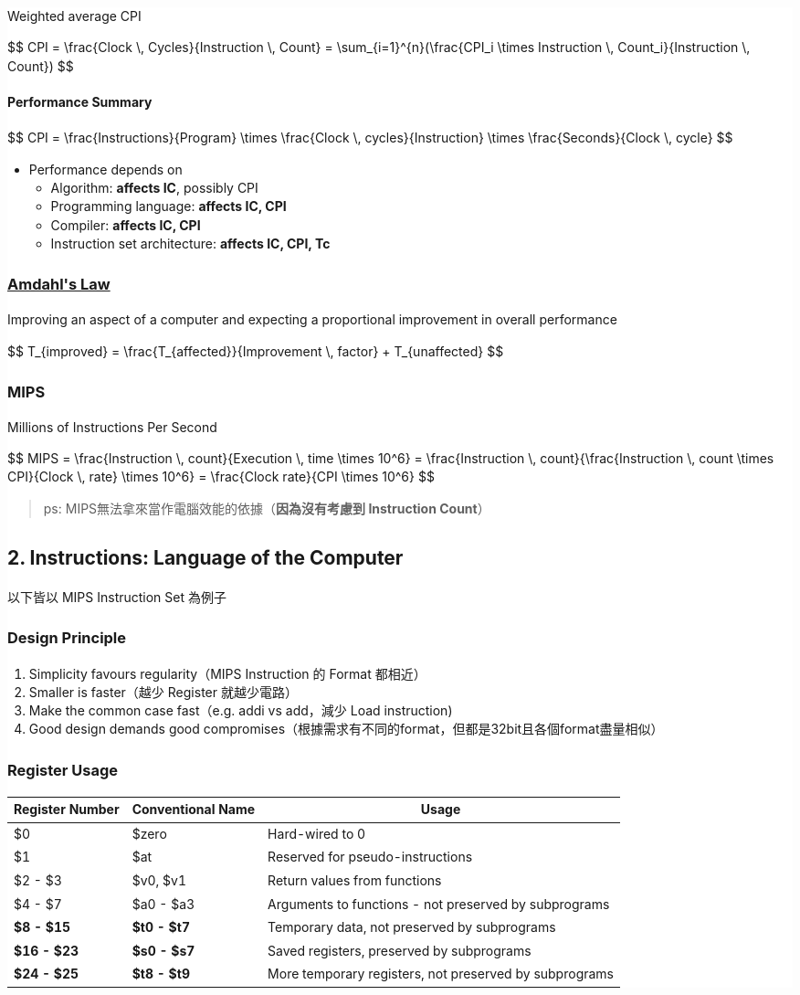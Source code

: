 Weighted average CPI

<div>$$
CPI = \frac{Clock \, Cycles}{Instruction \, Count} = \sum_{i=1}^{n}(\frac{CPI_i \times Instruction \, Count_i}{Instruction \, Count})
$$</div>

#### Performance Summary

<div>$$
CPI = \frac{Instructions}{Program} \times \frac{Clock \, cycles}{Instruction} \times \frac{Seconds}{Clock \, cycle}
$$</div>

* Performance depends on
    * Algorithm: **affects IC**, possibly CPI
    * Programming language: **affects IC, CPI**
    * Compiler: **affects IC, CPI**
    * Instruction set architecture: **affects IC, CPI, Tc**

### [Amdahl's Law](https://en.wikipedia.org/wiki/Amdahl%27s_law)

Improving an aspect of a computer and expecting a proportional improvement in overall performance

<div>$$
T_{improved} = \frac{T_{affected}}{Improvement \, factor} + T_{unaffected}
$$</div>

### MIPS

Millions of Instructions Per Second

<div>$$
MIPS = \frac{Instruction \, count}{Execution \, time \times 10^6} = \frac{Instruction \, count}{\frac{Instruction \, count \times CPI}{Clock \, rate} \times 10^6} = \frac{Clock rate}{CPI \times 10^6}
$$</div>

> ps: MIPS無法拿來當作電腦效能的依據（**因為沒有考慮到 Instruction Count**）

## 2. Instructions: Language of the Computer

以下皆以 MIPS Instruction Set 為例子

### Design Principle

1. Simplicity favours regularity（MIPS Instruction 的 Format 都相近）
2. Smaller is faster（越少 Register 就越少電路）
3. Make the common case fast（e.g. addi vs add，減少 Load instruction)
4. Good design demands good compromises（根據需求有不同的format，但都是32bit且各個format盡量相似）

### Register Usage

| Register Number | Conventional Name | Usage
| --- | --- | --- 
| \$0 | \$zero | Hard-wired to 0
| \$1 | \$at | Reserved for pseudo-instructions
| \$2 - \$3 | \$v0, \$v1 | Return values from functions
| \$4 - \$7 | \$a0 - \$a3 | Arguments to functions - not preserved by subprograms
| **\$8 - \$15** | **\$t0 - \$t7** | Temporary data, not preserved by subprograms
| **\$16 - \$23** | **\$s0 - \$s7** | Saved registers, preserved by subprograms
| **\$24 - \$25** | **\$t8 - \$t9** | More temporary registers, not preserved by subprograms